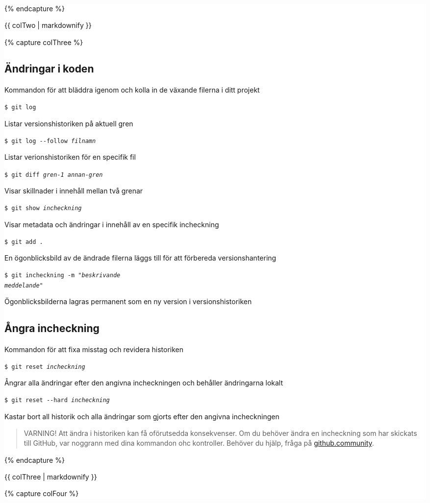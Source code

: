 {% endcapture %}

<div class="col-md-6">
{{ colTwo | markdownify }}
</div>
<div class="clearfix"></div>

{% capture colThree %}

## Ändringar i koden

Kommandon för att bläddra igenom och kolla in de växande filerna i ditt projekt

`$ git log`

Listar versionshistoriken på aktuell gren

<code>$ git log --follow _filnamn_</code>

Listar verionshistoriken för en specifik fil

<code>$ git diff _gren-1 annan-gren_</code>

Visar skillnader i innehåll mellan två grenar

<code>$ git show _incheckning_</code>

Visar metadata och ändringar i innehåll av en specifik incheckning

`$ git add .`

En ögonblicksbild av de ändrade filerna läggs till för att förbereda versionshantering

<code>$ git incheckning -m "_beskrivande meddelande_"</code>

Ögonblicksbilderna lagras permanent som en ny version i versionshistoriken

## Ångra incheckning

Kommandon för att fixa misstag och revidera historiken

<code>$ git reset _incheckning_</code>

Ångrar alla ändringar efter den angivna incheckningen och behåller ändringarna lokalt

<code>$ git reset --hard _incheckning_</code>

Kastar bort all historik och alla ändringar som gjorts efter den angivna incheckningen

> VARNING! Att ändra i historiken kan få oförutsedda konsekvenser. Om du behöver ändra en incheckning som har skickats till GitHub, var noggrann med dina kommandon ohc kontroller. Behöver du hjälp, fråga på [github.community](https://github.community).

{% endcapture %}

<div class="col-md-6">
{{ colThree | markdownify }}
</div>

{% capture colFour %}
